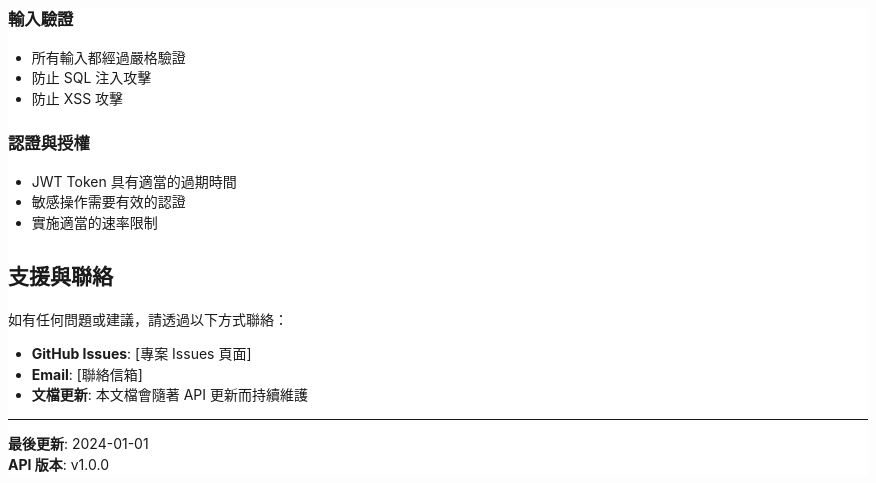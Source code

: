 ### 輸入驗證
- 所有輸入都經過嚴格驗證
- 防止 SQL 注入攻擊
- 防止 XSS 攻擊

### 認證與授權
- JWT Token 具有適當的過期時間
- 敏感操作需要有效的認證
- 實施適當的速率限制

## 支援與聯絡

如有任何問題或建議，請透過以下方式聯絡：

- **GitHub Issues**: [專案 Issues 頁面]
- **Email**: [聯絡信箱]
- **文檔更新**: 本文檔會隨著 API 更新而持續維護

---

**最後更新**: 2024-01-01  
**API 版本**: v1.0.0